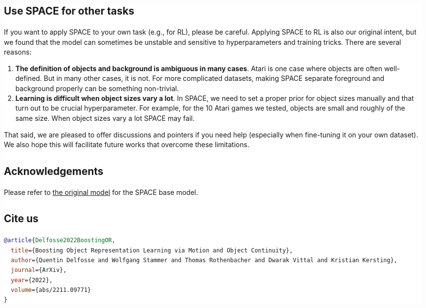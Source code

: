 ## Use SPACE for other tasks

If you want to apply SPACE to your own task (e.g., for RL), please be careful. Applying SPACE to RL is also our original intent, but we found that the model can sometimes be unstable and sensitive to hyperparameters and training tricks. There are several reasons:

1. **The definition of objects and background is ambiguous in many cases**. Atari is one case where objects are often well-defined. But in many other cases, it is not. For more complicated datasets, making SPACE separate foreground and background properly can be something non-trivial.
2. **Learning is difficult when object sizes vary a lot**. In SPACE, we need to set a proper prior for object sizes manually and that turn out to be crucial hyperparameter. For example, for the 10 Atari games we tested, objects are small and roughly of the same size. When object sizes vary a lot SPACE may fail.

That said, we are pleased to offer discussions and pointers if you need help (especially when fine-tuning it on your own dataset). We also hope this will facilitate future works that overcome these limitations.


## Acknowledgements

Please refer to [the original model](https://github.com/zhixuan-lin/SPACE) for the SPACE base model.

## Cite us
```bibtex
@article{Delfosse2022BoostingOR,
  title={Boosting Object Representation Learning via Motion and Object Continuity},
  author={Quentin Delfosse and Wolfgang Stammer and Thomas Rothenbacher and Dwarak Vittal and Kristian Kersting},
  journal={ArXiv},
  year={2022},
  volume={abs/2211.09771}
}
```
